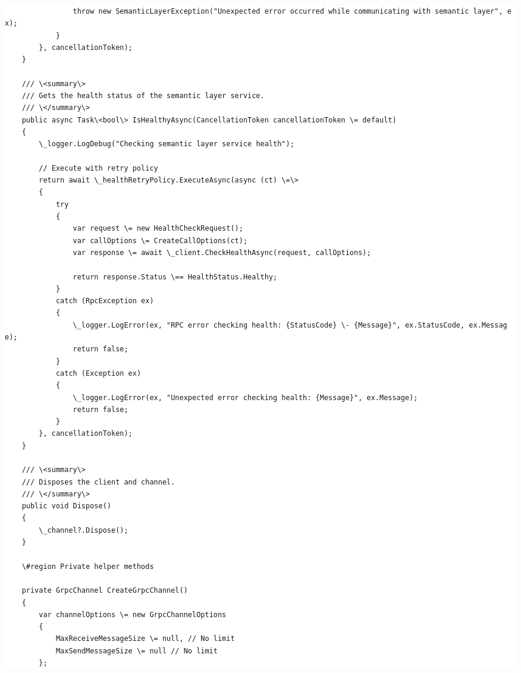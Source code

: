                     throw new SemanticLayerException("Unexpected error occurred while communicating with semantic layer", ex);  
                }  
            }, cancellationToken);  
        }  
          
        /// \<summary\>  
        /// Gets the health status of the semantic layer service.  
        /// \</summary\>  
        public async Task\<bool\> IsHealthyAsync(CancellationToken cancellationToken \= default)  
        {  
            \_logger.LogDebug("Checking semantic layer service health");  
              
            // Execute with retry policy  
            return await \_healthRetryPolicy.ExecuteAsync(async (ct) \=\>  
            {  
                try  
                {  
                    var request \= new HealthCheckRequest();  
                    var callOptions \= CreateCallOptions(ct);  
                    var response \= await \_client.CheckHealthAsync(request, callOptions);  
                      
                    return response.Status \== HealthStatus.Healthy;  
                }  
                catch (RpcException ex)  
                {  
                    \_logger.LogError(ex, "RPC error checking health: {StatusCode} \- {Message}", ex.StatusCode, ex.Message);  
                    return false;  
                }  
                catch (Exception ex)  
                {  
                    \_logger.LogError(ex, "Unexpected error checking health: {Message}", ex.Message);  
                    return false;  
                }  
            }, cancellationToken);  
        }  
          
        /// \<summary\>  
        /// Disposes the client and channel.  
        /// \</summary\>  
        public void Dispose()  
        {  
            \_channel?.Dispose();  
        }  
          
        \#region Private helper methods  
          
        private GrpcChannel CreateGrpcChannel()  
        {  
            var channelOptions \= new GrpcChannelOptions  
            {  
                MaxReceiveMessageSize \= null, // No limit  
                MaxSendMessageSize \= null // No limit  
            };  
              